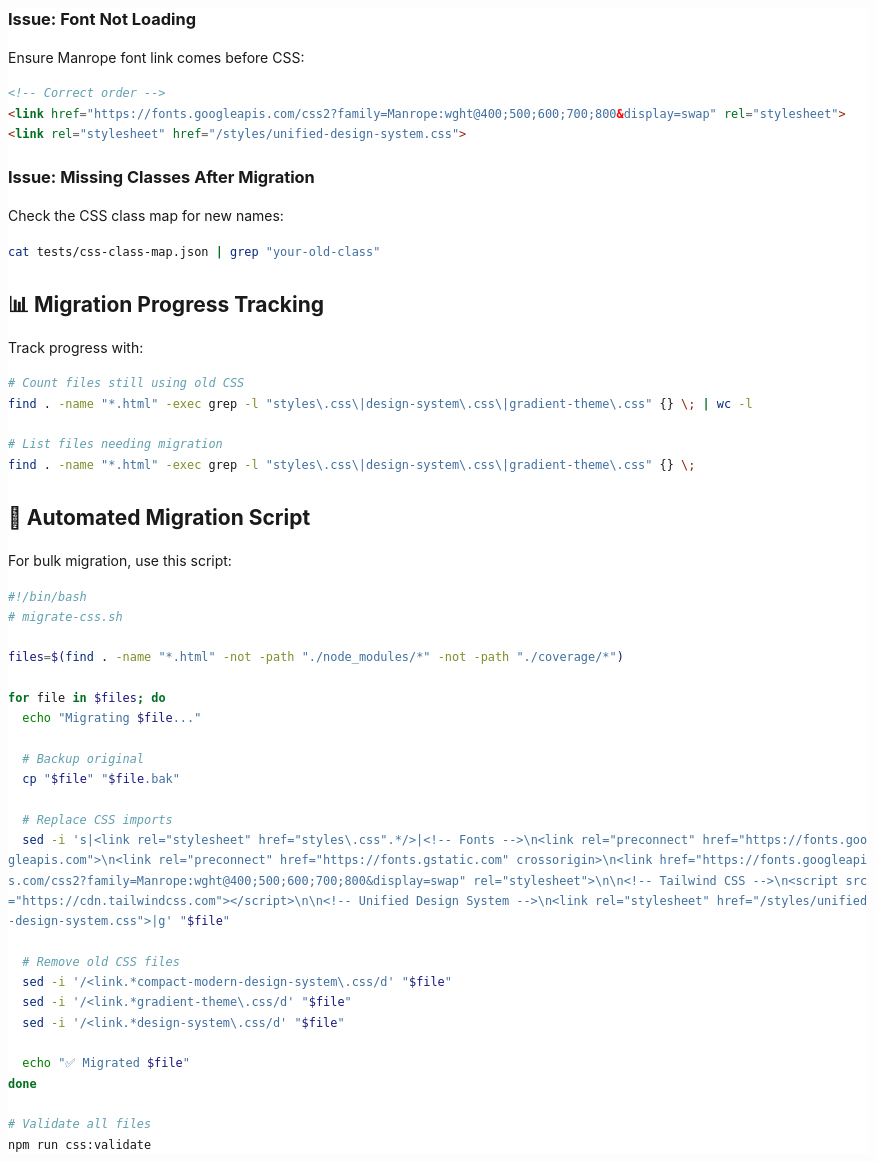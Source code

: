 ### Issue: Font Not Loading
Ensure Manrope font link comes before CSS:
```html
<!-- Correct order -->
<link href="https://fonts.googleapis.com/css2?family=Manrope:wght@400;500;600;700;800&display=swap" rel="stylesheet">
<link rel="stylesheet" href="/styles/unified-design-system.css">
```

### Issue: Missing Classes After Migration
Check the CSS class map for new names:
```bash
cat tests/css-class-map.json | grep "your-old-class"
```

## 📊 Migration Progress Tracking

Track progress with:
```bash
# Count files still using old CSS
find . -name "*.html" -exec grep -l "styles\.css\|design-system\.css\|gradient-theme\.css" {} \; | wc -l

# List files needing migration
find . -name "*.html" -exec grep -l "styles\.css\|design-system\.css\|gradient-theme\.css" {} \;
```

## 🚀 Automated Migration Script

For bulk migration, use this script:

```bash
#!/bin/bash
# migrate-css.sh

files=$(find . -name "*.html" -not -path "./node_modules/*" -not -path "./coverage/*")

for file in $files; do
  echo "Migrating $file..."
  
  # Backup original
  cp "$file" "$file.bak"
  
  # Replace CSS imports
  sed -i 's|<link rel="stylesheet" href="styles\.css".*/>|<!-- Fonts -->\n<link rel="preconnect" href="https://fonts.googleapis.com">\n<link rel="preconnect" href="https://fonts.gstatic.com" crossorigin>\n<link href="https://fonts.googleapis.com/css2?family=Manrope:wght@400;500;600;700;800&display=swap" rel="stylesheet">\n\n<!-- Tailwind CSS -->\n<script src="https://cdn.tailwindcss.com"></script>\n\n<!-- Unified Design System -->\n<link rel="stylesheet" href="/styles/unified-design-system.css">|g' "$file"
  
  # Remove old CSS files
  sed -i '/<link.*compact-modern-design-system\.css/d' "$file"
  sed -i '/<link.*gradient-theme\.css/d' "$file"
  sed -i '/<link.*design-system\.css/d' "$file"
  
  echo "✅ Migrated $file"
done

# Validate all files
npm run css:validate
```
